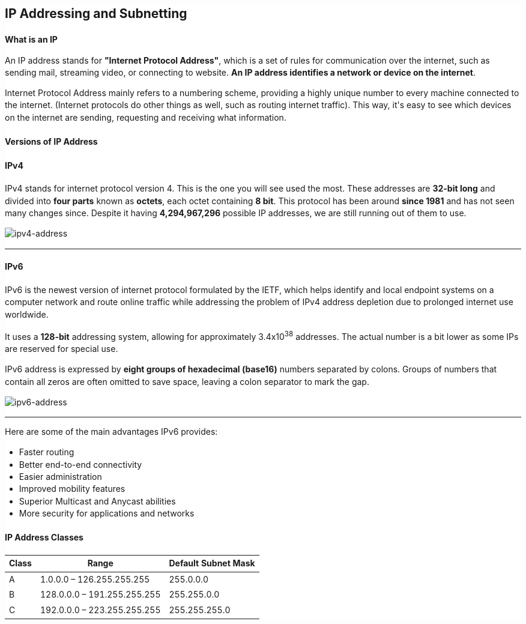 ## IP Addressing and Subnetting

**What is an IP**

An IP address stands for **"Internet Protocol Address"**, which is a set of rules for communication over the internet, such as sending mail, streaming video, or connecting to website. **An IP address identifies a network or device on the internet**.

Internet Protocol Address mainly refers to a numbering scheme, providing a highly unique number to every machine connected to the internet. (Internet protocols do other things as well, such as routing internet traffic). This way, it's easy to see which devices on the internet are sending, requesting and receiving what information.

#### Versions of IP Address

#### IPv4

IPv4 stands for internet protocol version 4. This is the one you will see used the most. These addresses are **32-bit long** and divided into **four parts** known as **octets**, each octet containing **8 bit**. This protocol has been around **since 1981** and has not seen many changes since. Despite it having **4,294,967,296** possible IP addresses, we are still running out of them to use.

![ipv4-address](https://www.hkrhasan.com/_next/image?url=%2Fstatic%2Fimages%2Fnetworking%2Fipv4-address.png&w=3840&q=75)

---

#### IPv6

IPv6 is the newest version of internet protocol formulated by the IETF, which helps identify and local endpoint systems on a computer network and route online traffic while addressing the problem of IPv4 address depletion due to prolonged internet use worldwide.

It uses a **128-bit** addressing system, allowing for approximately 3.4x10<sup>38</sup> addresses. The actual number is a bit lower as some IPs are reserved for special use.

IPv6 address is expressed by **eight groups of hexadecimal (base16)** numbers separated by colons. Groups of numbers that contain all zeros are often omitted to save space, leaving a colon separator to mark the gap.

![ipv6-address](https://www.hkrhasan.com/_next/image?url=%2Fstatic%2Fimages%2Fnetworking%2Fipv6-address.png&w=3840&q=75)

---

Here are some of the main advantages IPv6 provides:

-   Faster routing
-   Better end-to-end connectivity
-   Easier administration
-   Improved mobility features
-   Superior Multicast and Anycast abilities
-   More security for applications and networks

#### IP Address Classes

|Class|Range|Default Subnet Mask|
|---|---|---|
|A|1.0.0.0 – 126.255.255.255|255.0.0.0|
|B|128.0.0.0 – 191.255.255.255|255.255.0.0|
|C|192.0.0.0 – 223.255.255.255|255.255.255.0|
